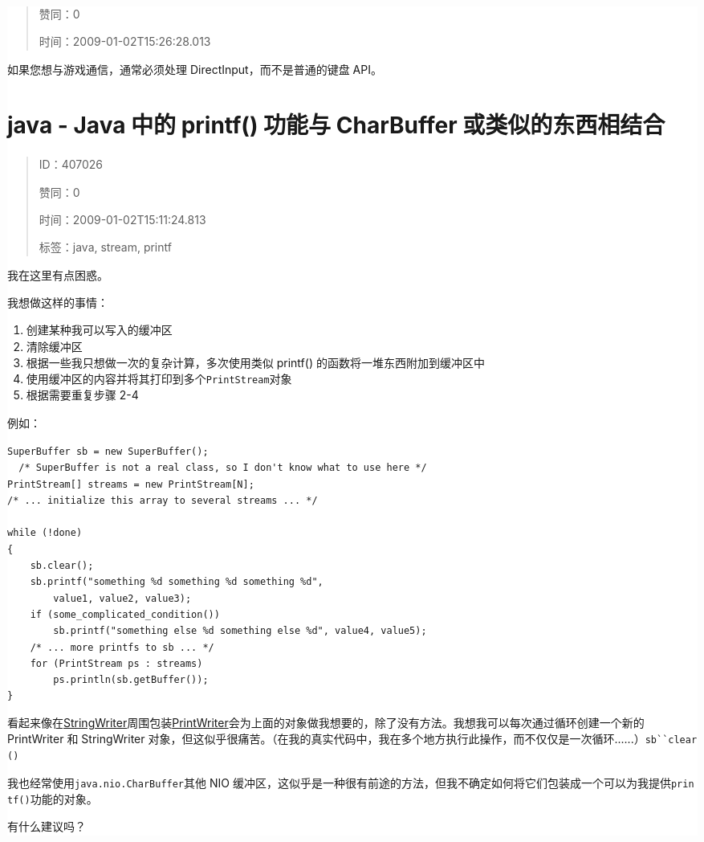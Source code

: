 > 赞同：0
> 
> 时间：2009-01-02T15:26:28.013

如果您想与游戏通信，通常必须处理 DirectInput，而不是普通的键盘 API。

# java - Java 中的 printf() 功能与 CharBuffer 或类似的东西相结合

> ID：407026
> 
> 赞同：0
> 
> 时间：2009-01-02T15:11:24.813
> 
> 标签：java, stream, printf

我在这里有点困惑。

我想做这样的事情：

1.  创建某种我可以写入的缓冲区
2.  清除缓冲区
3.  根据一些我只想做一次的复杂计算，多次使用类似 printf() 的函数将一堆东西附加到缓冲区中
4.  使用缓冲区的内容并将其打印到多个`PrintStream`对象
5.  根据需要重复步骤 2-4

例如：

```
SuperBuffer sb = new SuperBuffer();
  /* SuperBuffer is not a real class, so I don't know what to use here */
PrintStream[] streams = new PrintStream[N];
/* ... initialize this array to several streams ... */

while (!done)
{
    sb.clear();
    sb.printf("something %d something %d something %d", 
        value1, value2, value3);
    if (some_complicated_condition())
        sb.printf("something else %d something else %d", value4, value5);
    /* ... more printfs to sb ... */
    for (PrintStream ps : streams)
        ps.println(sb.getBuffer());
} 
```

看起来像在[StringWriter](http://java.sun.com/j2se/1.5.0/docs/api/java/io/StringWriter.html)周围包装[PrintWriter](http://java.sun.com/j2se/1.5.0/docs/api/java/io/PrintWriter.html)会为上面的对象做我想要的，除了没有方法。我想我可以每次通过循环创建一个新的 PrintWriter 和 StringWriter 对象，但这似乎很痛苦。（在我的真实代码中，我在多个地方执行此操作，而不仅仅是一次循环......）`sb``clear()`

我也经常使用`java.nio.CharBuffer`其他 NIO 缓冲区，这似乎是一种很有前途的方法，但我不确定如何将它们包装成一个可以为我提供`printf()`功能的对象。

有什么建议吗？
